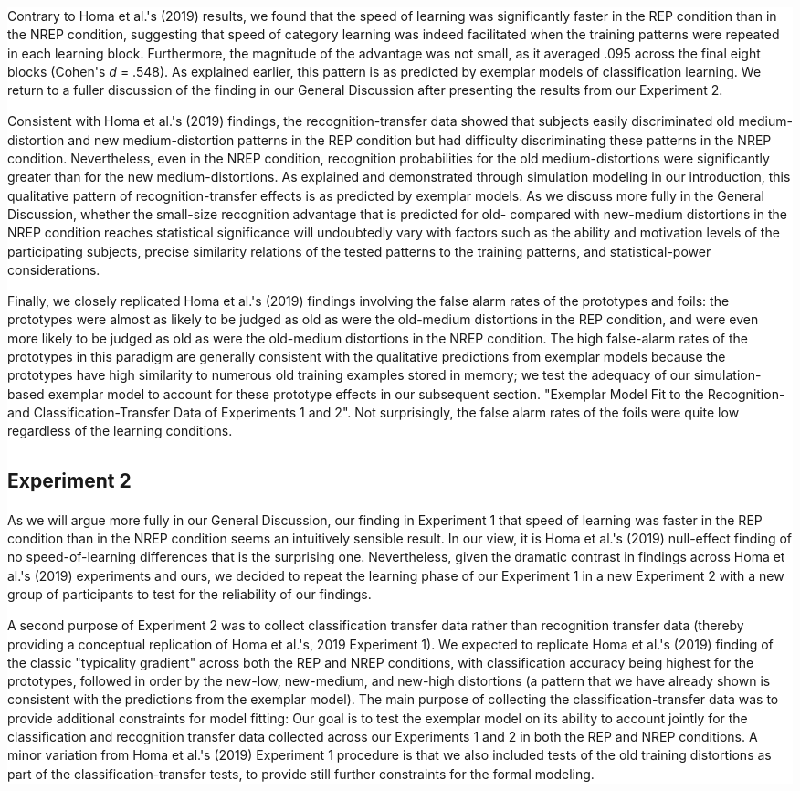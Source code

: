Contrary to Homa et al.'s (2019) results, we found that the speed of learning was significantly faster in the REP condition than in the NREP condition, suggesting that speed of category learning was indeed facilitated when the training patterns were repeated in each learning block. Furthermore, the magnitude of the advantage was not small, as it averaged .095 across the final eight blocks (Cohen's $d$ = .548). As explained earlier, this pattern is as predicted by exemplar models of classification learning. We return to a fuller discussion of the finding in our General Discussion after presenting the results from our Experiment 2.

Consistent with Homa et al.'s (2019) findings, the recognition-transfer data showed that subjects easily discriminated old medium-distortion and new medium-distortion patterns in the REP condition but had difficulty discriminating these patterns in the NREP condition. Nevertheless, even in the NREP condition, recognition probabilities for the old medium-distortions were significantly greater than for the new medium-distortions. As explained and demonstrated through simulation modeling in our introduction, this qualitative pattern of recognition-transfer effects is as predicted by exemplar models. As we discuss more fully in the General Discussion, whether the small-size recognition advantage that is predicted for old- compared with new-medium distortions in the NREP condition reaches statistical significance will undoubtedly vary with factors such as the ability and motivation levels of the participating subjects, precise similarity relations of the tested patterns to the training patterns, and statistical-power considerations.

Finally, we closely replicated Homa et al.'s (2019) findings involving the false alarm rates of the prototypes and foils: the prototypes were almost as likely to be judged as old as were the old-medium distortions in the REP condition, and were even more likely to be judged as old as were the old-medium distortions in the NREP condition. The high false-alarm rates of the prototypes in this paradigm are generally consistent with the qualitative predictions from exemplar models because the prototypes have high similarity to numerous old training examples stored in memory; we test the adequacy of our simulation-based exemplar model to account for these prototype effects in our subsequent section. "Exemplar Model Fit to the Recognition- and Classification-Transfer Data of Experiments 1 and 2". Not surprisingly, the false alarm rates of the foils were quite low regardless of the learning conditions.

## Experiment 2

As we will argue more fully in our General Discussion, our finding in Experiment 1 that speed of learning was faster in the REP condition than in the NREP condition seems an intuitively sensible result. In our view, it is Homa et al.'s (2019) null-effect finding of no speed-of-learning differences that is the surprising one. Nevertheless, given the dramatic contrast in findings across Homa et al.'s (2019) experiments and ours, we decided to repeat the learning phase of our Experiment 1 in a new Experiment 2 with a new group of participants to test for the reliability of our findings.

A second purpose of Experiment 2 was to collect classification transfer data rather than recognition transfer data (thereby providing a conceptual replication of Homa et al.'s, 2019 Experiment 1). We expected to replicate Homa et al.'s (2019) finding of the classic "typicality gradient" across both the REP and NREP conditions, with classification accuracy being highest for the prototypes, followed in order by the new-low, new-medium, and new-high distortions (a pattern that we have already shown is consistent with the predictions from the exemplar model). The main purpose of collecting the classification-transfer data was to provide additional constraints for model fitting: Our goal is to test the exemplar model on its ability to account jointly for the classification and recognition transfer data collected across our Experiments 1 and 2 in both the REP and NREP conditions. A minor variation from Homa et al.'s (2019) Experiment 1 procedure is that we also included tests of the old training distortions as part of the classification-transfer tests, to provide still further constraints for the formal modeling.
